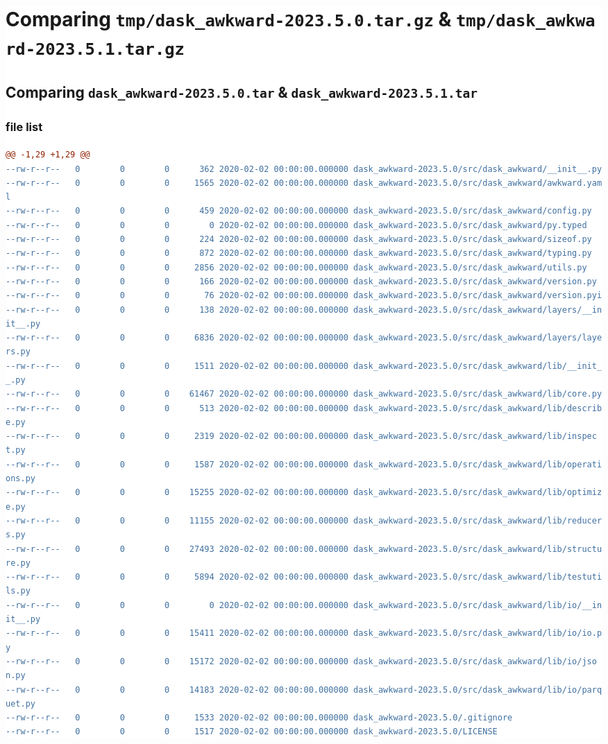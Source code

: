 # Comparing `tmp/dask_awkward-2023.5.0.tar.gz` & `tmp/dask_awkward-2023.5.1.tar.gz`

## Comparing `dask_awkward-2023.5.0.tar` & `dask_awkward-2023.5.1.tar`

### file list

```diff
@@ -1,29 +1,29 @@
--rw-r--r--   0        0        0      362 2020-02-02 00:00:00.000000 dask_awkward-2023.5.0/src/dask_awkward/__init__.py
--rw-r--r--   0        0        0     1565 2020-02-02 00:00:00.000000 dask_awkward-2023.5.0/src/dask_awkward/awkward.yaml
--rw-r--r--   0        0        0      459 2020-02-02 00:00:00.000000 dask_awkward-2023.5.0/src/dask_awkward/config.py
--rw-r--r--   0        0        0        0 2020-02-02 00:00:00.000000 dask_awkward-2023.5.0/src/dask_awkward/py.typed
--rw-r--r--   0        0        0      224 2020-02-02 00:00:00.000000 dask_awkward-2023.5.0/src/dask_awkward/sizeof.py
--rw-r--r--   0        0        0      872 2020-02-02 00:00:00.000000 dask_awkward-2023.5.0/src/dask_awkward/typing.py
--rw-r--r--   0        0        0     2856 2020-02-02 00:00:00.000000 dask_awkward-2023.5.0/src/dask_awkward/utils.py
--rw-r--r--   0        0        0      166 2020-02-02 00:00:00.000000 dask_awkward-2023.5.0/src/dask_awkward/version.py
--rw-r--r--   0        0        0       76 2020-02-02 00:00:00.000000 dask_awkward-2023.5.0/src/dask_awkward/version.pyi
--rw-r--r--   0        0        0      138 2020-02-02 00:00:00.000000 dask_awkward-2023.5.0/src/dask_awkward/layers/__init__.py
--rw-r--r--   0        0        0     6836 2020-02-02 00:00:00.000000 dask_awkward-2023.5.0/src/dask_awkward/layers/layers.py
--rw-r--r--   0        0        0     1511 2020-02-02 00:00:00.000000 dask_awkward-2023.5.0/src/dask_awkward/lib/__init__.py
--rw-r--r--   0        0        0    61467 2020-02-02 00:00:00.000000 dask_awkward-2023.5.0/src/dask_awkward/lib/core.py
--rw-r--r--   0        0        0      513 2020-02-02 00:00:00.000000 dask_awkward-2023.5.0/src/dask_awkward/lib/describe.py
--rw-r--r--   0        0        0     2319 2020-02-02 00:00:00.000000 dask_awkward-2023.5.0/src/dask_awkward/lib/inspect.py
--rw-r--r--   0        0        0     1587 2020-02-02 00:00:00.000000 dask_awkward-2023.5.0/src/dask_awkward/lib/operations.py
--rw-r--r--   0        0        0    15255 2020-02-02 00:00:00.000000 dask_awkward-2023.5.0/src/dask_awkward/lib/optimize.py
--rw-r--r--   0        0        0    11155 2020-02-02 00:00:00.000000 dask_awkward-2023.5.0/src/dask_awkward/lib/reducers.py
--rw-r--r--   0        0        0    27493 2020-02-02 00:00:00.000000 dask_awkward-2023.5.0/src/dask_awkward/lib/structure.py
--rw-r--r--   0        0        0     5894 2020-02-02 00:00:00.000000 dask_awkward-2023.5.0/src/dask_awkward/lib/testutils.py
--rw-r--r--   0        0        0        0 2020-02-02 00:00:00.000000 dask_awkward-2023.5.0/src/dask_awkward/lib/io/__init__.py
--rw-r--r--   0        0        0    15411 2020-02-02 00:00:00.000000 dask_awkward-2023.5.0/src/dask_awkward/lib/io/io.py
--rw-r--r--   0        0        0    15172 2020-02-02 00:00:00.000000 dask_awkward-2023.5.0/src/dask_awkward/lib/io/json.py
--rw-r--r--   0        0        0    14183 2020-02-02 00:00:00.000000 dask_awkward-2023.5.0/src/dask_awkward/lib/io/parquet.py
--rw-r--r--   0        0        0     1533 2020-02-02 00:00:00.000000 dask_awkward-2023.5.0/.gitignore
--rw-r--r--   0        0        0     1517 2020-02-02 00:00:00.000000 dask_awkward-2023.5.0/LICENSE
```